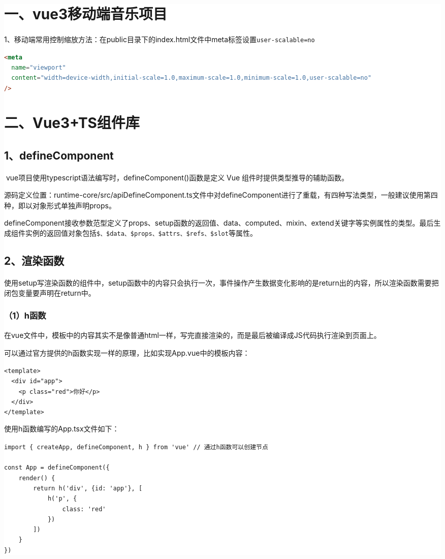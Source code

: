 # 一、vue3移动端音乐项目

1、移动端常用控制缩放方法：在public目录下的index.html文件中meta标签设置`user-scalable=no`

```html
<meta 
  name="viewport"
  content="width=device-width,initial-scale=1.0,maximum-scale=1.0,minimum-scale=1.0,user-scalable=no"
/>
```





# 二、Vue3+TS组件库

## 1、defineComponent

​	vue项目使用typescript语法编写时，defineComponent()函数是定义 Vue 组件时提供类型推导的辅助函数。

​	源码定义位置：runtime-core/src/apiDefineComponent.ts文件中对defineComponent进行了重载，有四种写法类型，一般建议使用第四种，即以对象形式单独声明props。

​	defineComponent接收参数范型定义了props、setup函数的返回值、data、computed、mixin、extend关键字等实例属性的类型。最后生成组件实例的返回值对象包括`$、$data、$props、$attrs、$refs、$slot`等属性。



## 2、渲染函数

​	使用setup写渲染函数的组件中，setup函数中的内容只会执行一次，事件操作产生数据变化影响的是return出的内容，所以渲染函数需要把闭包变量要声明在return中。

### （1）h函数

​	在vue文件中，模板中的内容其实不是像普通html一样，写完直接渲染的，而是最后被编译成JS代码执行渲染到页面上。



可以通过官方提供的h函数实现一样的原理，比如实现App.vue中的模板内容：

```vue
<template>
  <div id="app">
  	<p class="red">你好</p>
  </div>
</template>
```

使用h函数编写的App.tsx文件如下：

```tsx
import { createApp, defineComponent, h } from 'vue' // 通过h函数可以创建节点

const App = defineComponent({
	render() {
		return h('div', {id: 'app'}, [
			h('p', {
				class: 'red'
			})
		])
	}
})
```
